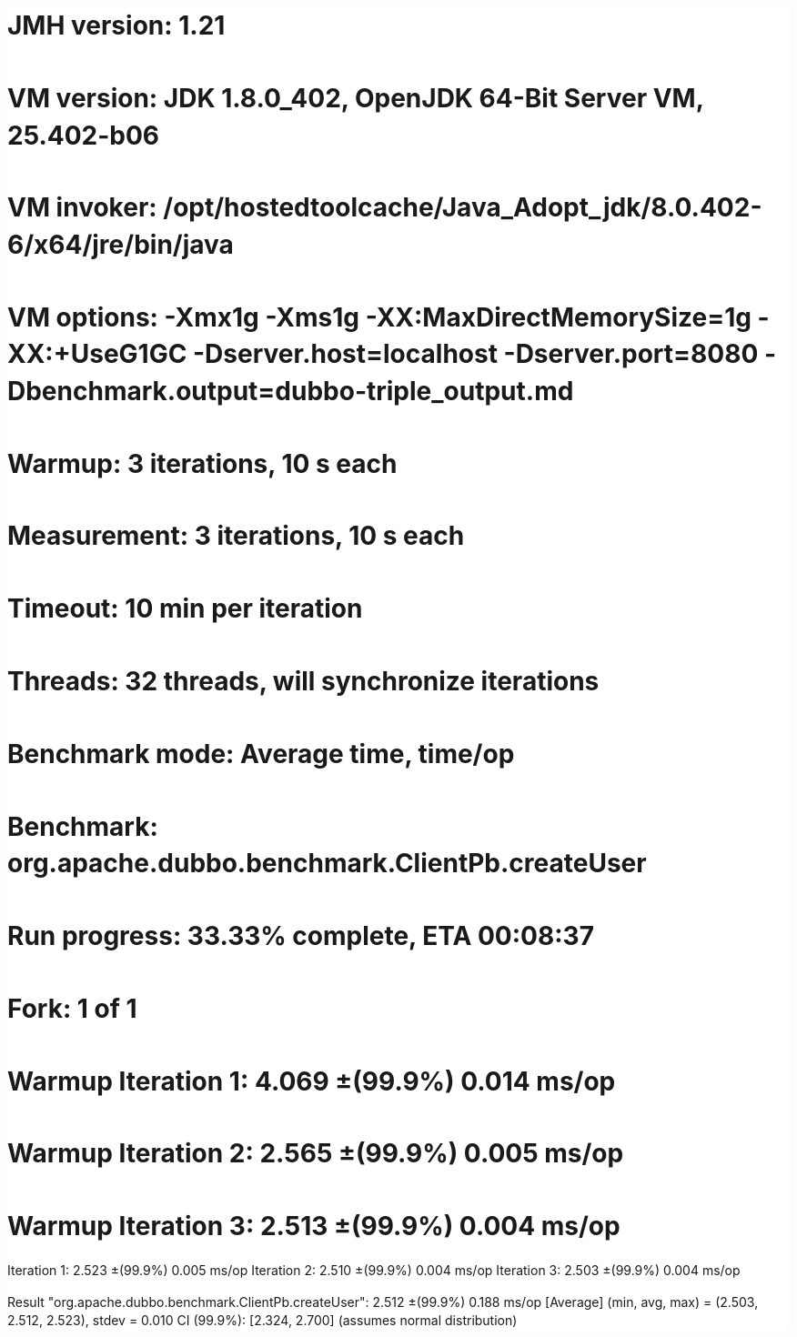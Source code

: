 
# JMH version: 1.21
# VM version: JDK 1.8.0_402, OpenJDK 64-Bit Server VM, 25.402-b06
# VM invoker: /opt/hostedtoolcache/Java_Adopt_jdk/8.0.402-6/x64/jre/bin/java
# VM options: -Xmx1g -Xms1g -XX:MaxDirectMemorySize=1g -XX:+UseG1GC -Dserver.host=localhost -Dserver.port=8080 -Dbenchmark.output=dubbo-triple_output.md
# Warmup: 3 iterations, 10 s each
# Measurement: 3 iterations, 10 s each
# Timeout: 10 min per iteration
# Threads: 32 threads, will synchronize iterations
# Benchmark mode: Average time, time/op
# Benchmark: org.apache.dubbo.benchmark.ClientPb.createUser

# Run progress: 33.33% complete, ETA 00:08:37
# Fork: 1 of 1
# Warmup Iteration   1: 4.069 ±(99.9%) 0.014 ms/op
# Warmup Iteration   2: 2.565 ±(99.9%) 0.005 ms/op
# Warmup Iteration   3: 2.513 ±(99.9%) 0.004 ms/op
Iteration   1: 2.523 ±(99.9%) 0.005 ms/op
Iteration   2: 2.510 ±(99.9%) 0.004 ms/op
Iteration   3: 2.503 ±(99.9%) 0.004 ms/op


Result "org.apache.dubbo.benchmark.ClientPb.createUser":
  2.512 ±(99.9%) 0.188 ms/op [Average]
  (min, avg, max) = (2.503, 2.512, 2.523), stdev = 0.010
  CI (99.9%): [2.324, 2.700] (assumes normal distribution)
